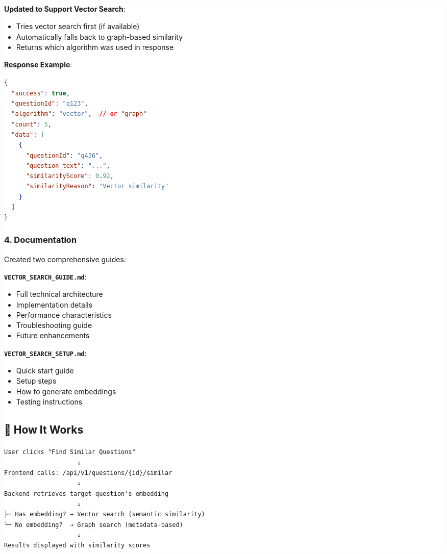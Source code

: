**Updated to Support Vector Search**:
- Tries vector search first (if available)
- Automatically falls back to graph-based similarity
- Returns which algorithm was used in response

**Response Example**:
```json
{
  "success": true,
  "questionId": "q123",
  "algorithm": "vector",  // or "graph"
  "count": 5,
  "data": [
    {
      "questionId": "q456",
      "question_text": "...",
      "similarityScore": 0.92,
      "similarityReason": "Vector similarity"
    }
  ]
}
```

### 4. Documentation

Created two comprehensive guides:

**`VECTOR_SEARCH_GUIDE.md`**:
- Full technical architecture
- Implementation details
- Performance characteristics
- Troubleshooting guide
- Future enhancements

**`VECTOR_SEARCH_SETUP.md`**:
- Quick start guide
- Setup steps
- How to generate embeddings
- Testing instructions

## 🔄 How It Works

```
User clicks "Find Similar Questions"
                    ↓
Frontend calls: /api/v1/questions/{id}/similar
                    ↓
Backend retrieves target question's embedding
                    ↓
├─ Has embedding? → Vector search (semantic similarity)
└─ No embedding?  → Graph search (metadata-based)
                    ↓
Results displayed with similarity scores
```
